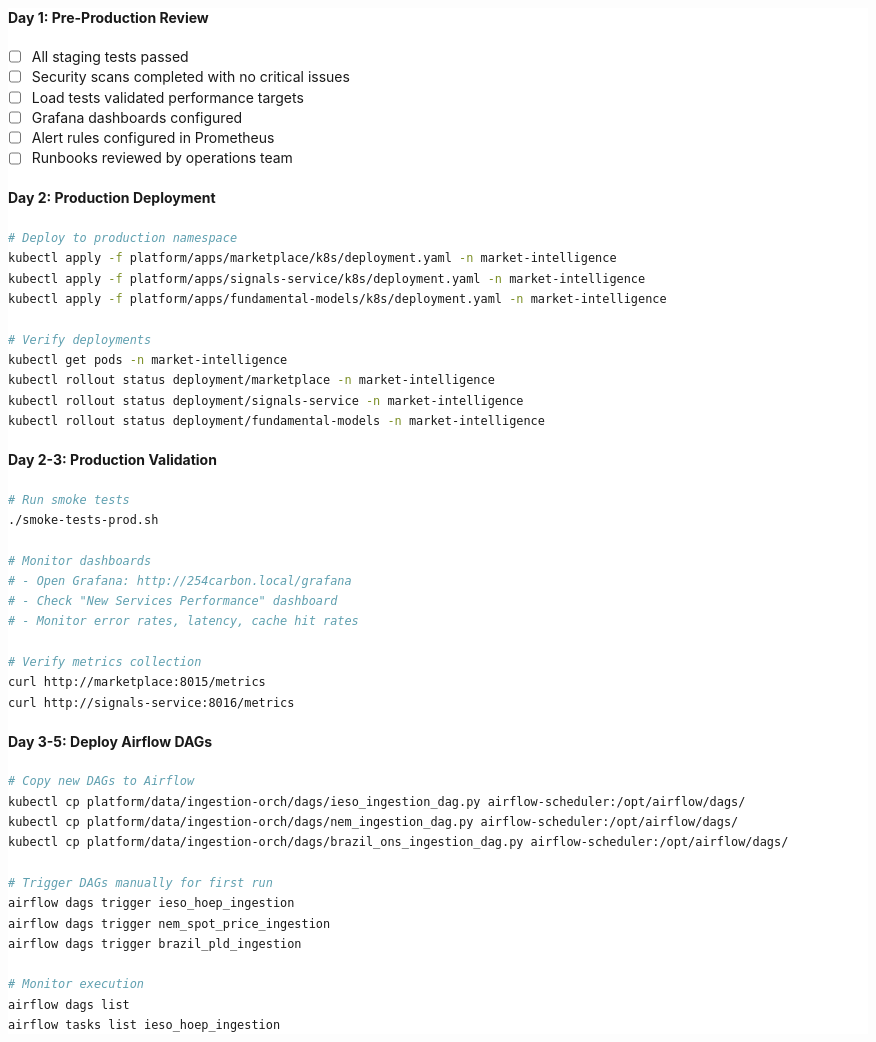 #### Day 1: Pre-Production Review

- [ ] All staging tests passed
- [ ] Security scans completed with no critical issues
- [ ] Load tests validated performance targets
- [ ] Grafana dashboards configured
- [ ] Alert rules configured in Prometheus
- [ ] Runbooks reviewed by operations team

#### Day 2: Production Deployment

```bash
# Deploy to production namespace
kubectl apply -f platform/apps/marketplace/k8s/deployment.yaml -n market-intelligence
kubectl apply -f platform/apps/signals-service/k8s/deployment.yaml -n market-intelligence
kubectl apply -f platform/apps/fundamental-models/k8s/deployment.yaml -n market-intelligence

# Verify deployments
kubectl get pods -n market-intelligence
kubectl rollout status deployment/marketplace -n market-intelligence
kubectl rollout status deployment/signals-service -n market-intelligence
kubectl rollout status deployment/fundamental-models -n market-intelligence
```

#### Day 2-3: Production Validation

```bash
# Run smoke tests
./smoke-tests-prod.sh

# Monitor dashboards
# - Open Grafana: http://254carbon.local/grafana
# - Check "New Services Performance" dashboard
# - Monitor error rates, latency, cache hit rates

# Verify metrics collection
curl http://marketplace:8015/metrics
curl http://signals-service:8016/metrics
```

#### Day 3-5: Deploy Airflow DAGs

```bash
# Copy new DAGs to Airflow
kubectl cp platform/data/ingestion-orch/dags/ieso_ingestion_dag.py airflow-scheduler:/opt/airflow/dags/
kubectl cp platform/data/ingestion-orch/dags/nem_ingestion_dag.py airflow-scheduler:/opt/airflow/dags/
kubectl cp platform/data/ingestion-orch/dags/brazil_ons_ingestion_dag.py airflow-scheduler:/opt/airflow/dags/

# Trigger DAGs manually for first run
airflow dags trigger ieso_hoep_ingestion
airflow dags trigger nem_spot_price_ingestion
airflow dags trigger brazil_pld_ingestion

# Monitor execution
airflow dags list
airflow tasks list ieso_hoep_ingestion
```
